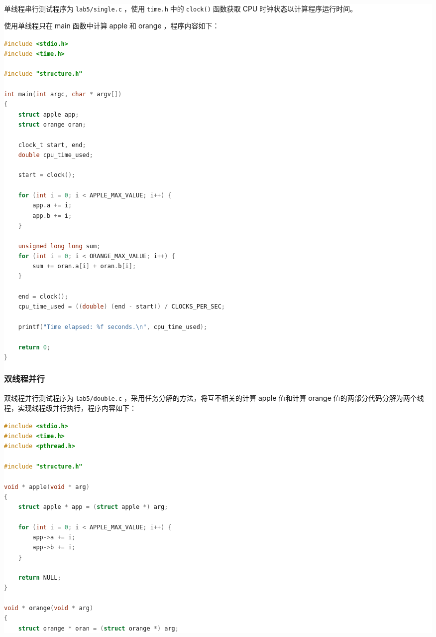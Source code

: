 单线程串行测试程序为 `lab5/single.c` ，使用 `time.h` 中的 `clock()` 函数获取 CPU 时钟状态以计算程序运行时间。

使用单线程只在 main 函数中计算 apple 和 orange ，程序内容如下：

```c
#include <stdio.h>
#include <time.h>

#include "structure.h"

int main(int argc, char * argv[])
{
    struct apple app;
    struct orange oran;

    clock_t start, end;
    double cpu_time_used;

    start = clock();

    for (int i = 0; i < APPLE_MAX_VALUE; i++) {
        app.a += i;
        app.b += i;
    }

    unsigned long long sum;
    for (int i = 0; i < ORANGE_MAX_VALUE; i++) {
        sum += oran.a[i] + oran.b[i];
    }

    end = clock();
    cpu_time_used = ((double) (end - start)) / CLOCKS_PER_SEC;

    printf("Time elapsed: %f seconds.\n", cpu_time_used);

    return 0;
}
```

### 双线程并行

双线程并行测试程序为 `lab5/double.c` ，采用任务分解的方法，将互不相关的计算 apple 值和计算 orange 值的两部分代码分解为两个线程，实现线程级并行执行，程序内容如下：

```c
#include <stdio.h>
#include <time.h>
#include <pthread.h>

#include "structure.h"

void * apple(void * arg)
{
    struct apple * app = (struct apple *) arg;

    for (int i = 0; i < APPLE_MAX_VALUE; i++) {
        app->a += i;
        app->b += i;
    }

    return NULL;
}

void * orange(void * arg)
{
    struct orange * oran = (struct orange *) arg;

```